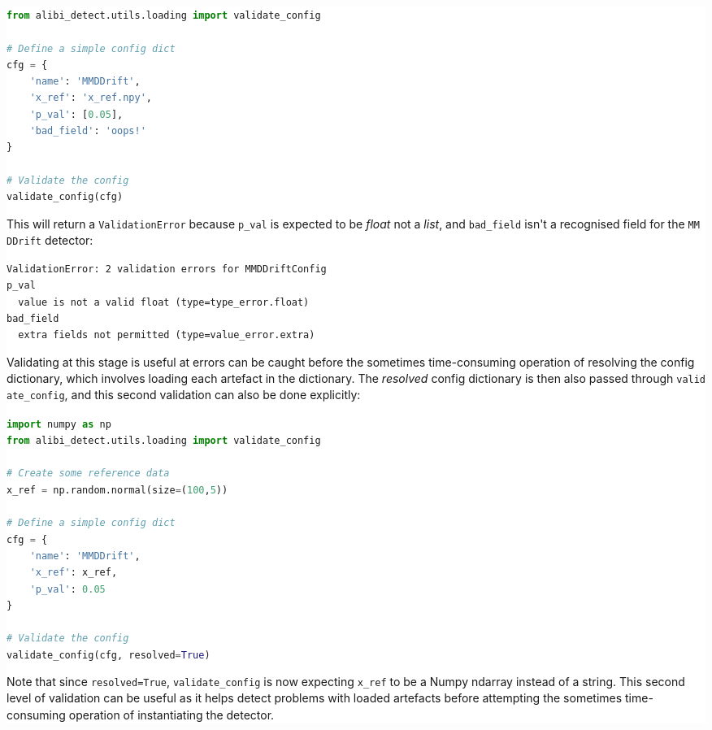 ```python
from alibi_detect.utils.loading import validate_config

# Define a simple config dict
cfg = {
    'name': 'MMDDrift',
    'x_ref': 'x_ref.npy',
    'p_val': [0.05],
    'bad_field': 'oops!'
}

# Validate the config
validate_config(cfg)
```

This will return a `ValidationError` because `p_val` is expected to be *float* not a *list*, and `bad_field` isn't 
a recognised field for the `MMDDrift` detector:

```console
ValidationError: 2 validation errors for MMDDriftConfig
p_val
  value is not a valid float (type=type_error.float)
bad_field
  extra fields not permitted (type=value_error.extra)
```

Validating at this stage is useful at errors can be caught before the sometimes time-consuming operation of 
resolving the config dictionary, which involves loading each artefact in the dictionary. The *resolved* config 
dictionary is then also passed through `validate_config`, and this second validation can also be done explicitly:

```python
import numpy as np
from alibi_detect.utils.loading import validate_config

# Create some reference data
x_ref = np.random.normal(size=(100,5))

# Define a simple config dict
cfg = {
    'name': 'MMDDrift',
    'x_ref': x_ref,
    'p_val': 0.05
}

# Validate the config
validate_config(cfg, resolved=True)
```

Note that since `resolved=True`, `validate_config` is now expecting `x_ref` to be a Numpy ndarray instead of a string.
This second level of validation can be useful as it helps detect problems with loaded artefacts before attempting the
sometimes time-consuming operation of instantiating the detector. 
